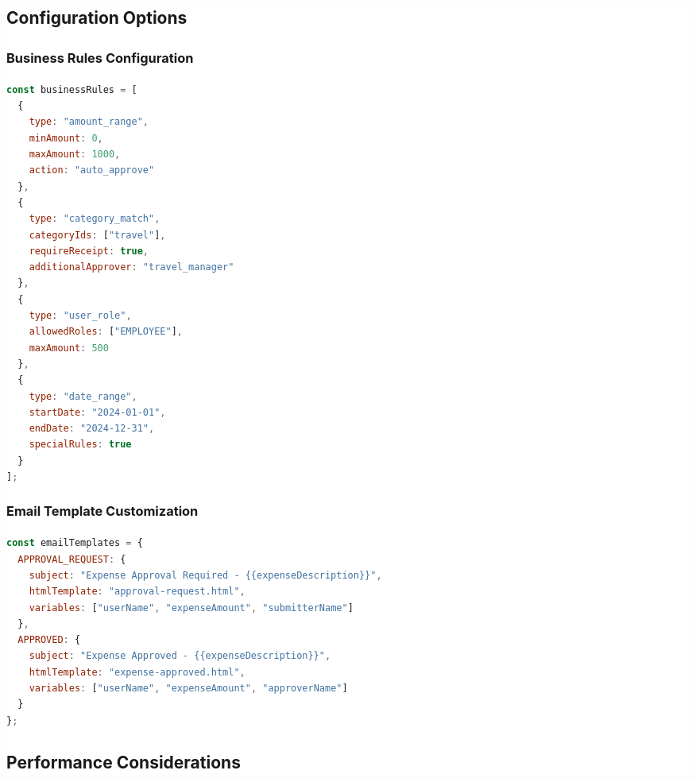 ## Configuration Options

### Business Rules Configuration

```javascript
const businessRules = [
  {
    type: "amount_range",
    minAmount: 0,
    maxAmount: 1000,
    action: "auto_approve"
  },
  {
    type: "category_match",
    categoryIds: ["travel"],
    requireReceipt: true,
    additionalApprover: "travel_manager"
  },
  {
    type: "user_role",
    allowedRoles: ["EMPLOYEE"],
    maxAmount: 500
  },
  {
    type: "date_range",
    startDate: "2024-01-01",
    endDate: "2024-12-31",
    specialRules: true
  }
];
```

### Email Template Customization

```javascript
const emailTemplates = {
  APPROVAL_REQUEST: {
    subject: "Expense Approval Required - {{expenseDescription}}",
    htmlTemplate: "approval-request.html",
    variables: ["userName", "expenseAmount", "submitterName"]
  },
  APPROVED: {
    subject: "Expense Approved - {{expenseDescription}}",
    htmlTemplate: "expense-approved.html",
    variables: ["userName", "expenseAmount", "approverName"]
  }
};
```

## Performance Considerations
